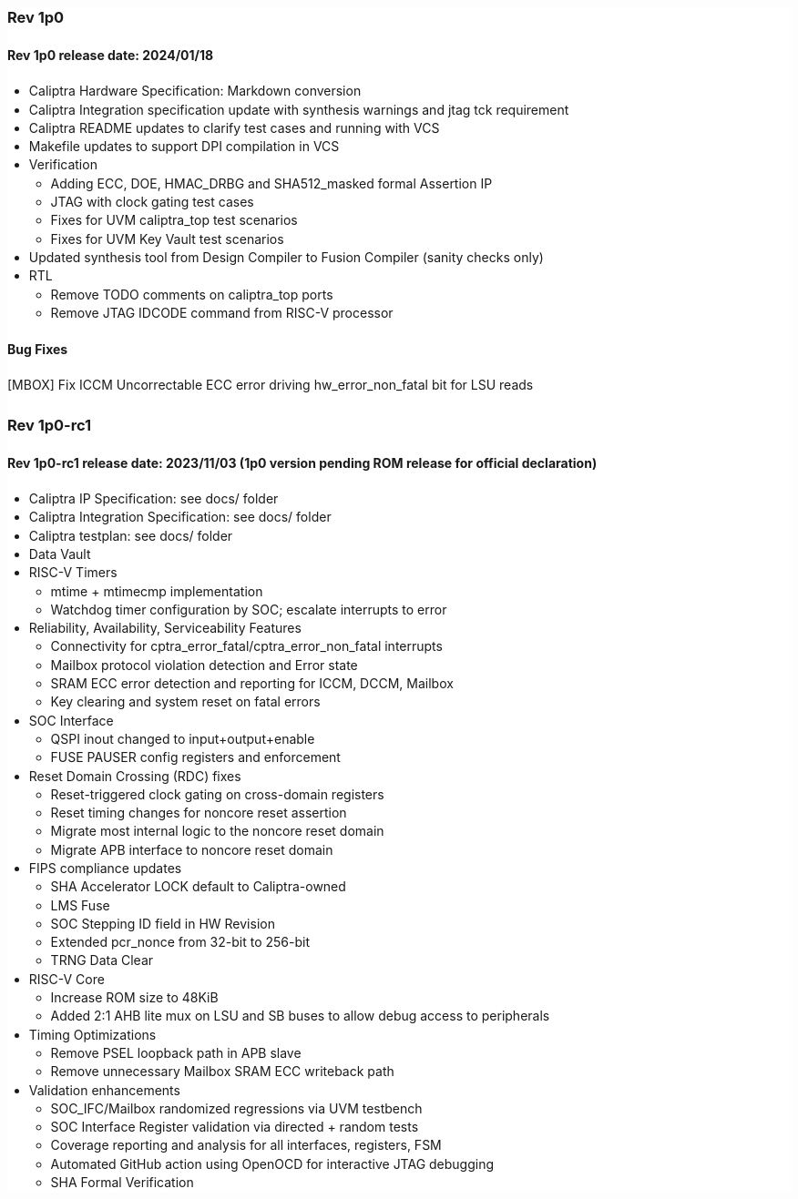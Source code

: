 ### Rev 1p0 ###

#### Rev 1p0 release date: 2024/01/18 ####
- Caliptra Hardware Specification: Markdown conversion
- Caliptra Integration specification update with synthesis warnings and jtag tck requirement
- Caliptra README updates to clarify test cases and running with VCS
- Makefile updates to support DPI compilation in VCS
- Verification
  - Adding ECC, DOE, HMAC_DRBG and SHA512_masked formal Assertion IP
  - JTAG with clock gating test cases
  - Fixes for UVM caliptra_top test scenarios
  - Fixes for UVM Key Vault test scenarios
- Updated synthesis tool from Design Compiler to Fusion Compiler (sanity checks only)
- RTL
  - Remove TODO comments on caliptra_top ports
  - Remove JTAG IDCODE command from RISC-V processor

#### Bug Fixes ####
[MBOX] Fix ICCM Uncorrectable ECC error driving hw_error_non_fatal bit for LSU reads

### Rev 1p0-rc1 ###

#### Rev 1p0-rc1 release date: 2023/11/03 (1p0 version pending ROM release for official declaration) ###
- Caliptra IP Specification: see docs/ folder
- Caliptra Integration Specification: see docs/ folder
- Caliptra testplan: see docs/ folder
- Data Vault
- RISC-V Timers
  - mtime + mtimecmp implementation
  - Watchdog timer configuration by SOC; escalate interrupts to error
- Reliability, Availability, Serviceability Features
  - Connectivity for cptra_error_fatal/cptra_error_non_fatal interrupts
  - Mailbox protocol violation detection and Error state
  - SRAM ECC error detection and reporting for ICCM, DCCM, Mailbox
  - Key clearing and system reset on fatal errors
- SOC Interface
  - QSPI inout changed to input+output+enable
  - FUSE PAUSER config registers and enforcement
- Reset Domain Crossing (RDC) fixes
  - Reset-triggered clock gating on cross-domain registers
  - Reset timing changes for noncore reset assertion
  - Migrate most internal logic to the noncore reset domain
  - Migrate APB interface to noncore reset domain
- FIPS compliance updates
  - SHA Accelerator LOCK default to Caliptra-owned
  - LMS Fuse
  - SOC Stepping ID field in HW Revision
  - Extended pcr_nonce from 32-bit to 256-bit
  - TRNG Data Clear
- RISC-V Core
  - Increase ROM size to 48KiB
  - Added 2:1 AHB lite mux on LSU and SB buses to allow debug access to
    peripherals
- Timing Optimizations
  - Remove PSEL loopback path in APB slave
  - Remove unnecessary Mailbox SRAM ECC writeback path
- Validation enhancements
  - SOC_IFC/Mailbox randomized regressions via UVM testbench
  - SOC Interface Register validation via directed + random tests
  - Coverage reporting and analysis for all interfaces, registers, FSM
  - Automated GitHub action using OpenOCD for interactive JTAG debugging
  - SHA Formal Verification